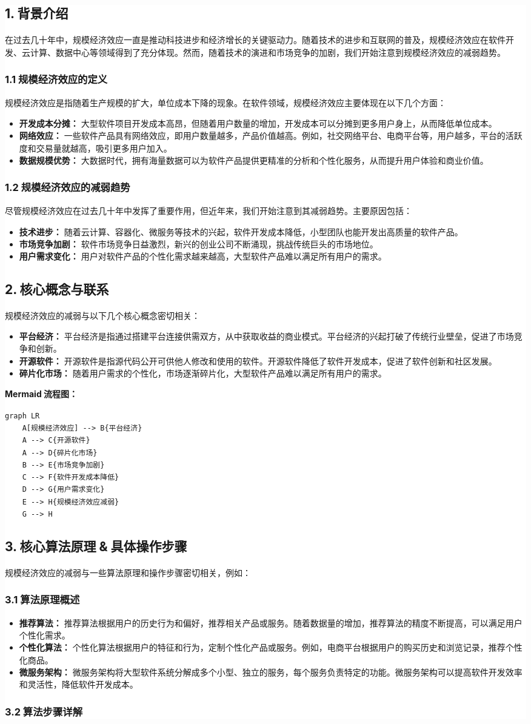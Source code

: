 ## 1. 背景介绍

在过去几十年中，规模经济效应一直是推动科技进步和经济增长的关键驱动力。随着技术的进步和互联网的普及，规模经济效应在软件开发、云计算、数据中心等领域得到了充分体现。然而，随着技术的演进和市场竞争的加剧，我们开始注意到规模经济效应的减弱趋势。

### 1.1  规模经济效应的定义

规模经济效应是指随着生产规模的扩大，单位成本下降的现象。在软件领域，规模经济效应主要体现在以下几个方面：

* **开发成本分摊：** 大型软件项目开发成本高昂，但随着用户数量的增加，开发成本可以分摊到更多用户身上，从而降低单位成本。
* **网络效应：** 一些软件产品具有网络效应，即用户数量越多，产品价值越高。例如，社交网络平台、电商平台等，用户越多，平台的活跃度和交易量就越高，吸引更多用户加入。
* **数据规模优势：** 大数据时代，拥有海量数据可以为软件产品提供更精准的分析和个性化服务，从而提升用户体验和商业价值。

### 1.2  规模经济效应的减弱趋势

尽管规模经济效应在过去几十年中发挥了重要作用，但近年来，我们开始注意到其减弱趋势。主要原因包括：

* **技术进步：** 随着云计算、容器化、微服务等技术的兴起，软件开发成本降低，小型团队也能开发出高质量的软件产品。
* **市场竞争加剧：** 软件市场竞争日益激烈，新兴的创业公司不断涌现，挑战传统巨头的市场地位。
* **用户需求变化：** 用户对软件产品的个性化需求越来越高，大型软件产品难以满足所有用户的需求。

## 2. 核心概念与联系

规模经济效应的减弱与以下几个核心概念密切相关：

* **平台经济：** 平台经济是指通过搭建平台连接供需双方，从中获取收益的商业模式。平台经济的兴起打破了传统行业壁垒，促进了市场竞争和创新。
* **开源软件：** 开源软件是指源代码公开可供他人修改和使用的软件。开源软件降低了软件开发成本，促进了软件创新和社区发展。
* **碎片化市场：** 随着用户需求的个性化，市场逐渐碎片化，大型软件产品难以满足所有用户的需求。

**Mermaid 流程图：**

```mermaid
graph LR
    A[规模经济效应] --> B{平台经济}
    A --> C{开源软件}
    A --> D{碎片化市场}
    B --> E{市场竞争加剧}
    C --> F{软件开发成本降低}
    D --> G{用户需求变化}
    E --> H{规模经济效应减弱}
    G --> H
```

## 3. 核心算法原理 & 具体操作步骤

规模经济效应的减弱与一些算法原理和操作步骤密切相关，例如：

### 3.1  算法原理概述

* **推荐算法：** 推荐算法根据用户的历史行为和偏好，推荐相关产品或服务。随着数据量的增加，推荐算法的精度不断提高，可以满足用户个性化需求。
* **个性化算法：** 个性化算法根据用户的特征和行为，定制个性化产品或服务。例如，电商平台根据用户的购买历史和浏览记录，推荐个性化商品。
* **微服务架构：** 微服务架构将大型软件系统分解成多个小型、独立的服务，每个服务负责特定的功能。微服务架构可以提高软件开发效率和灵活性，降低软件开发成本。

### 3.2  算法步骤详解
